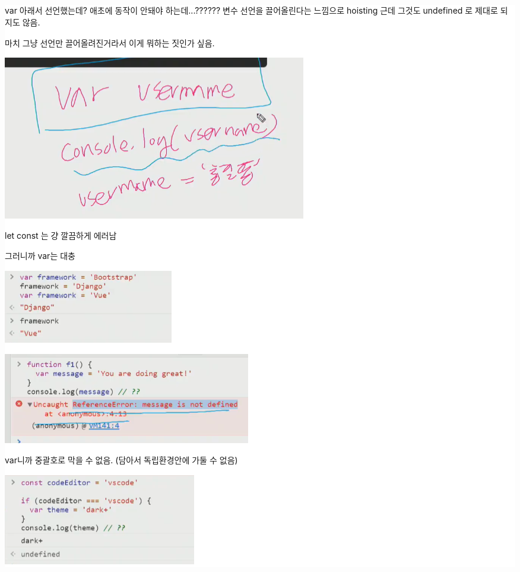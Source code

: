 var 아래서 선언했는데? 애초에 동작이 안돼야 하는데...?????? 변수 선언을 끌어올린다는 느낌으로 hoisting 근데 그것도 undefined 로 제대로 되지도 않음.

마치 그냥 선언만 끌어올려진거라서 이게 뭐하는 짓인가 싶음.

![image-20210428155821423](Javascript.assets/image-20210428155821423.png)

let const 는 걍 깔끔하게 에러남

그러니까 var는 대충

![image-20210428155957442](Javascript.assets/image-20210428155957442.png)

![image-20210428160010246](Javascript.assets/image-20210428160010246.png)

var니까 중괄호로 막을 수 없음. (담아서 독립환경안에 가둘 수 없음)

![image-20210428160047794](Javascript.assets/image-20210428160047794.png)
